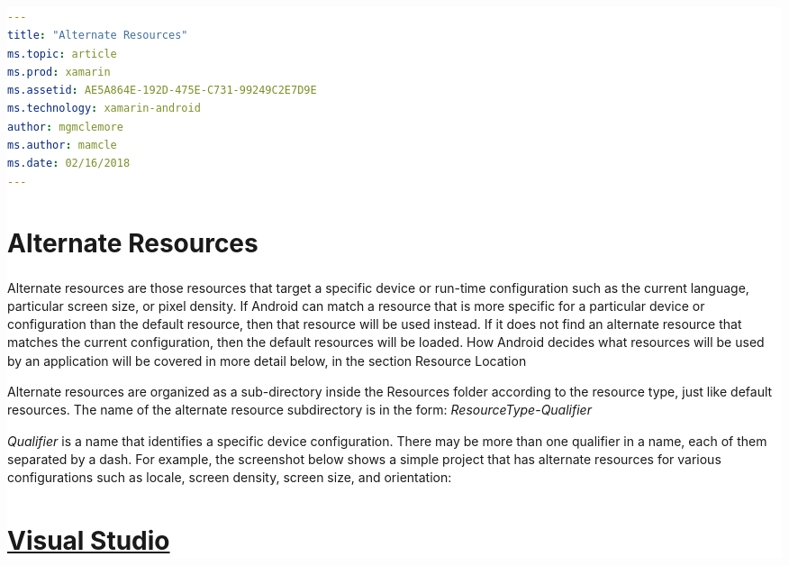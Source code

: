 ```yaml
---
title: "Alternate Resources"
ms.topic: article
ms.prod: xamarin
ms.assetid: AE5A864E-192D-475E-C731-99249C2E7D9E
ms.technology: xamarin-android
author: mgmclemore
ms.author: mamcle
ms.date: 02/16/2018
---
```


# Alternate Resources

Alternate resources are those resources that target a specific device
or run-time configuration such as the current language, particular
screen size, or pixel density. If Android can match a resource that is
more specific for a particular device or configuration than the default
resource, then that resource will be used instead. If it does not find
an alternate resource that matches the current configuration, then the
default resources will be loaded. How Android decides what resources
will be used by an application will be covered in more detail below, in
the section Resource Location

Alternate resources are organized as a sub-directory inside the
Resources folder according to the resource type, just like default
resources. The name of the alternate resource subdirectory is in the
form: _ResourceType_-_Qualifier_

*Qualifier* is a name that identifies a specific device configuration.
There may be more than one qualifier in a name, each of them separated
by a dash. For example, the screenshot below shows a simple project
that has alternate resources for various configurations such as locale,
screen density, screen size, and orientation:

# [Visual Studio](#tab/vswin)
